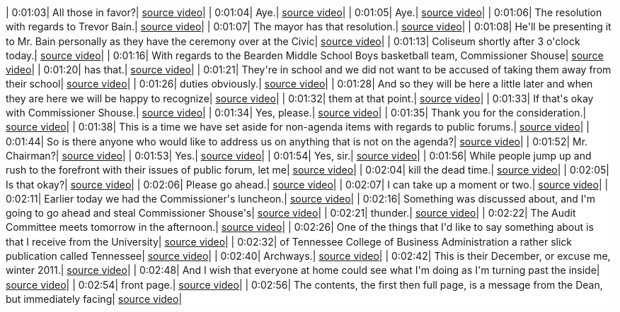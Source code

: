 | 0:01:03| All those in favor?| [source video](https://archive.org/details/cocom110228part1?start=63)|
| 0:01:04| Aye.| [source video](https://archive.org/details/cocom110228part1?start=64)|
| 0:01:05| Aye.| [source video](https://archive.org/details/cocom110228part1?start=65)|
| 0:01:06| The resolution with regards to Trevor Bain.| [source video](https://archive.org/details/cocom110228part1?start=66)|
| 0:01:07| The mayor has that resolution.| [source video](https://archive.org/details/cocom110228part1?start=67)|
| 0:01:08| He'll be presenting it to Mr. Bain personally as they have the ceremony over at the Civic| [source video](https://archive.org/details/cocom110228part1?start=68)|
| 0:01:13| Coliseum shortly after 3 o'clock today.| [source video](https://archive.org/details/cocom110228part1?start=73)|
| 0:01:16| With regards to the Bearden Middle School Boys basketball team, Commissioner Shouse| [source video](https://archive.org/details/cocom110228part1?start=76)|
| 0:01:20| has that.| [source video](https://archive.org/details/cocom110228part1?start=80)|
| 0:01:21| They're in school and we did not want to be accused of taking them away from their school| [source video](https://archive.org/details/cocom110228part1?start=81)|
| 0:01:26| duties obviously.| [source video](https://archive.org/details/cocom110228part1?start=86)|
| 0:01:28| And so they will be here a little later and when they are here we will be happy to recognize| [source video](https://archive.org/details/cocom110228part1?start=88)|
| 0:01:32| them at that point.| [source video](https://archive.org/details/cocom110228part1?start=92)|
| 0:01:33| If that's okay with Commissioner Shouse.| [source video](https://archive.org/details/cocom110228part1?start=93)|
| 0:01:34| Yes, please.| [source video](https://archive.org/details/cocom110228part1?start=94)|
| 0:01:35| Thank you for the consideration.| [source video](https://archive.org/details/cocom110228part1?start=95)|
| 0:01:38| This is a time we have set aside for non-agenda items with regards to public forums.| [source video](https://archive.org/details/cocom110228part1?start=98)|
| 0:01:44| So is there anyone who would like to address us on anything that is not on the agenda?| [source video](https://archive.org/details/cocom110228part1?start=104)|
| 0:01:52| Mr. Chairman?| [source video](https://archive.org/details/cocom110228part1?start=112)|
| 0:01:53| Yes.| [source video](https://archive.org/details/cocom110228part1?start=113)|
| 0:01:54| Yes, sir.| [source video](https://archive.org/details/cocom110228part1?start=114)|
| 0:01:56| While people jump up and rush to the forefront with their issues of public forum, let me| [source video](https://archive.org/details/cocom110228part1?start=116)|
| 0:02:04| kill the dead time.| [source video](https://archive.org/details/cocom110228part1?start=124)|
| 0:02:05| Is that okay?| [source video](https://archive.org/details/cocom110228part1?start=125)|
| 0:02:06| Please go ahead.| [source video](https://archive.org/details/cocom110228part1?start=126)|
| 0:02:07| I can take up a moment or two.| [source video](https://archive.org/details/cocom110228part1?start=127)|
| 0:02:11| Earlier today we had the Commissioner's luncheon.| [source video](https://archive.org/details/cocom110228part1?start=131)|
| 0:02:16| Something was discussed about, and I'm going to go ahead and steal Commissioner Shouse's| [source video](https://archive.org/details/cocom110228part1?start=136)|
| 0:02:21| thunder.| [source video](https://archive.org/details/cocom110228part1?start=141)|
| 0:02:22| The Audit Committee meets tomorrow in the afternoon.| [source video](https://archive.org/details/cocom110228part1?start=142)|
| 0:02:26| One of the things that I'd like to say something about is that I receive from the University| [source video](https://archive.org/details/cocom110228part1?start=146)|
| 0:02:32| of Tennessee College of Business Administration a rather slick publication called Tennessee| [source video](https://archive.org/details/cocom110228part1?start=152)|
| 0:02:40| Archways.| [source video](https://archive.org/details/cocom110228part1?start=160)|
| 0:02:42| This is their December, or excuse me, winter 2011.| [source video](https://archive.org/details/cocom110228part1?start=162)|
| 0:02:48| And I wish that everyone at home could see what I'm doing as I'm turning past the inside| [source video](https://archive.org/details/cocom110228part1?start=168)|
| 0:02:54| front page.| [source video](https://archive.org/details/cocom110228part1?start=174)|
| 0:02:56| The contents, the first then full page, is a message from the Dean, but immediately facing| [source video](https://archive.org/details/cocom110228part1?start=176)|
